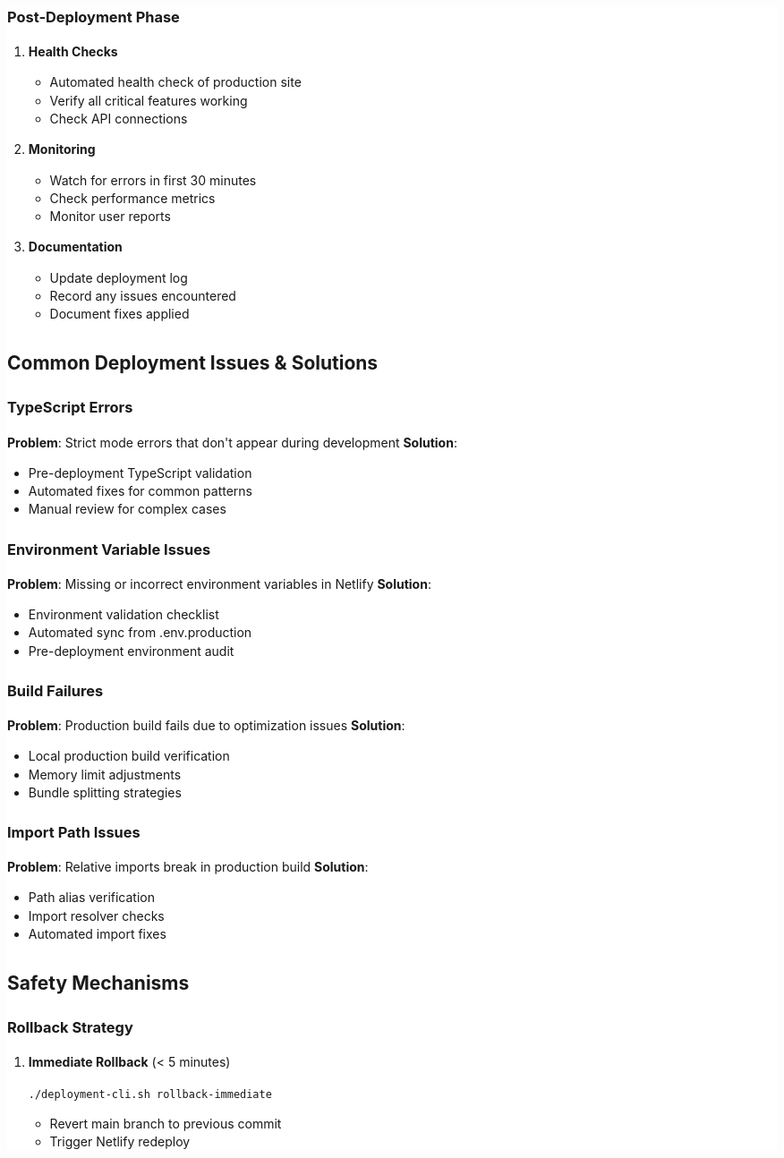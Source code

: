 ### Post-Deployment Phase
1. **Health Checks**
   - Automated health check of production site
   - Verify all critical features working
   - Check API connections

2. **Monitoring**
   - Watch for errors in first 30 minutes
   - Check performance metrics
   - Monitor user reports

3. **Documentation**
   - Update deployment log
   - Record any issues encountered
   - Document fixes applied

## Common Deployment Issues & Solutions

### TypeScript Errors
**Problem**: Strict mode errors that don't appear during development
**Solution**: 
- Pre-deployment TypeScript validation
- Automated fixes for common patterns
- Manual review for complex cases

### Environment Variable Issues
**Problem**: Missing or incorrect environment variables in Netlify
**Solution**:
- Environment validation checklist
- Automated sync from .env.production
- Pre-deployment environment audit

### Build Failures
**Problem**: Production build fails due to optimization issues
**Solution**:
- Local production build verification
- Memory limit adjustments
- Bundle splitting strategies

### Import Path Issues
**Problem**: Relative imports break in production build
**Solution**:
- Path alias verification
- Import resolver checks
- Automated import fixes

## Safety Mechanisms

### Rollback Strategy
1. **Immediate Rollback** (< 5 minutes)
   ```bash
   ./deployment-cli.sh rollback-immediate
   ```
   - Revert main branch to previous commit
   - Trigger Netlify redeploy
